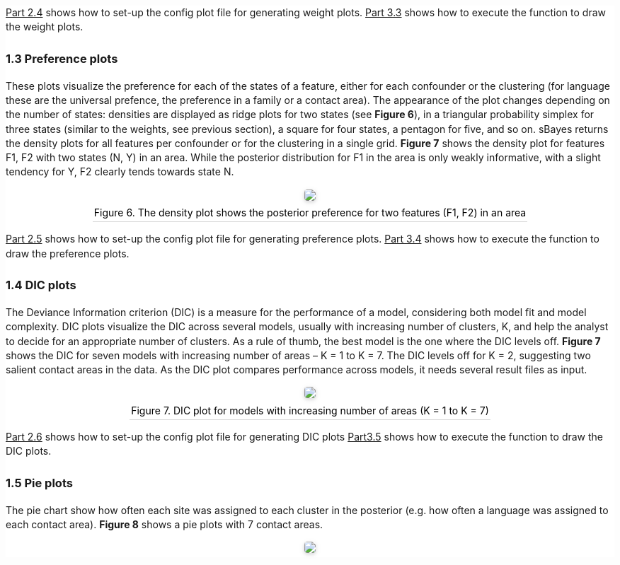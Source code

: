 [Part 2.4](#configweight) shows how to set-up the config plot file for generating weight plots. [Part 3.3](#pythonweight) shows how to execute the function to draw the weight plots.

### 1.3 Preference plots <a name="preference"></a>
These plots visualize the preference for each of the states of a feature, either for each confounder or the clustering (for language these are the universal prefence, the preference in a family or a contact area). The appearance of the plot changes depending on the number of states: densities are displayed as ridge plots for two states (see **Figure 6**), in a triangular probability simplex for three states (similar to the weights, see previous section), a square for four states, a pentagon for five, and so on. sBayes returns the density plots for all features per confounder or for the clustering in a single grid. **Figure 7** shows the density plot for features F1, F2 with two states (N, Y) in an area. While the posterior distribution for F1 in the area is only weakly informative, with a slight tendency for Y, F2 clearly tends towards state N.
<center>
    <img style="border-radius: 0.3125em;
    box-shadow: 0 2px 4px 0 rgba(34,36,38,.12),0 2px 10px 0 rgba(34,36,38,.08);" 
    src="images/pre.png">
    <br>
    <div style="color:orange; border-bottom: 1px solid #d9d9d9;
    display: inline-block;
    color: black;
    padding: 2px;">Figure 6. The density plot shows the posterior preference for two features (F1, F2) in an area</div>
</center>

[Part 2.5](#configpre) shows how to set-up the config plot file for generating preference plots. [Part 3.4](#pythonpre) shows how to execute the function to draw the preference plots.

### 1.4 DIC plots <a name="DIC"></a>
The Deviance Information criterion (DIC) is a measure for the performance of a model, considering both model fit and model complexity. DIC plots visualize the DIC across several models, usually with increasing number of clusters, K, and help the analyst to decide for an appropriate number of clusters. As a rule of thumb, the best model is the one where the DIC levels off. **Figure 7** shows the DIC for seven models with increasing number of areas – K = 1 to K = 7. The DIC levels off for K = 2, suggesting two salient contact areas in the data. As the DIC plot compares performance across models, it needs several result files as input.
<center>
    <img style="border-radius: 0.3125em;
    box-shadow: 0 2px 4px 0 rgba(34,36,38,.12),0 2px 10px 0 rgba(34,36,38,.08);" 
    src="images/dic.png">
    <br>
    <div style="color:orange; border-bottom: 1px solid #d9d9d9;
    display: inline-block;
    color: black;
    padding: 2px;">Figure 7. DIC plot for models with increasing number of areas (K = 1 to K = 7)</div>
</center>
	
[Part 2.6](#configdic) shows how to set-up the config plot file for generating DIC plots [Part3.5](#pythondic) shows how to execute the function to draw the  DIC plots. 

### 1.5 Pie plots <a name="pie"></a>
The pie chart show how often each site was assigned to each cluster in the posterior (e.g. how often a language was assigned to each contact area).  **Figure 8** shows a  pie plots with 7 contact areas.
<center>
    <img style="border-radius: 0.3125em;
    box-shadow: 0 2px 4px 0 rgba(34,36,38,.12),0 2px 10px 0 rgba(34,36,38,.08);" 
    src="images/piegraph.jpg">
    <br>
    <div style="color:orange; border-bottom: 1px solid #d9d9d9;
    display: inline-block;
    color: black;